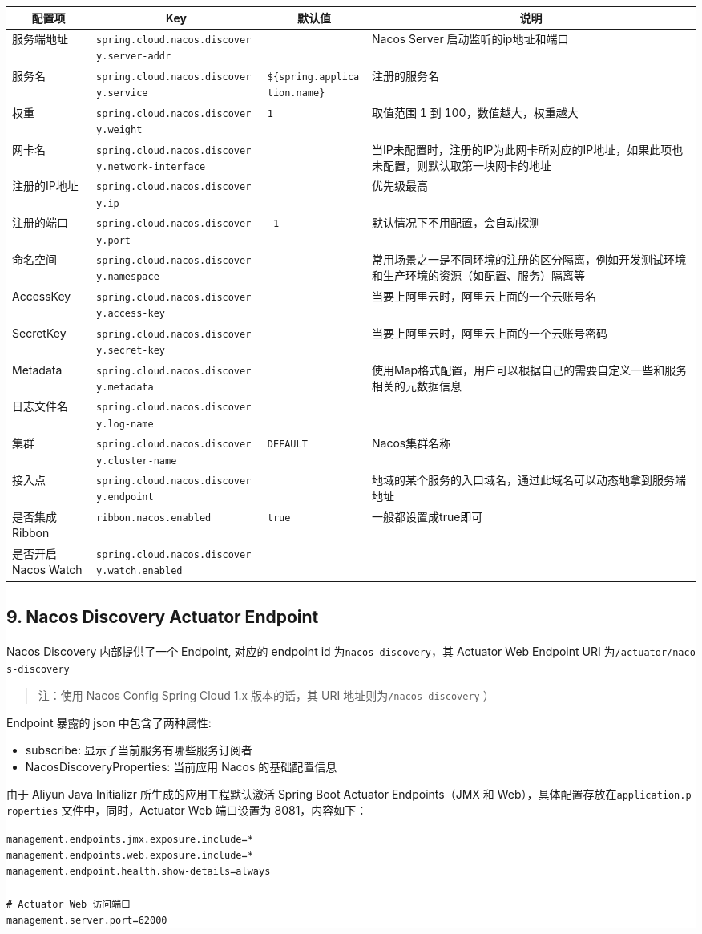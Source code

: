 | 配置项              | Key                                              | 默认值                       | 说明                                                         |
| ------------------- | ------------------------------------------------ | ---------------------------- | ------------------------------------------------------------ |
| 服务端地址          | `spring.cloud.nacos.discovery.server-addr`       |                              | Nacos Server 启动监听的ip地址和端口                          |
| 服务名              | `spring.cloud.nacos.discovery.service`           | `${spring.application.name}` | 注册的服务名                                                 |
| 权重                | `spring.cloud.nacos.discovery.weight`            | `1`                          | 取值范围 1 到 100，数值越大，权重越大                        |
| 网卡名              | `spring.cloud.nacos.discovery.network-interface` |                              | 当IP未配置时，注册的IP为此网卡所对应的IP地址，如果此项也未配置，则默认取第一块网卡的地址 |
| 注册的IP地址        | `spring.cloud.nacos.discovery.ip`                |                              | 优先级最高                                                   |
| 注册的端口          | `spring.cloud.nacos.discovery.port`              | `-1`                         | 默认情况下不用配置，会自动探测                               |
| 命名空间            | `spring.cloud.nacos.discovery.namespace`         |                              | 常用场景之一是不同环境的注册的区分隔离，例如开发测试环境和生产环境的资源（如配置、服务）隔离等 |
| AccessKey           | `spring.cloud.nacos.discovery.access-key`        |                              | 当要上阿里云时，阿里云上面的一个云账号名                     |
| SecretKey           | `spring.cloud.nacos.discovery.secret-key`        |                              | 当要上阿里云时，阿里云上面的一个云账号密码                   |
| Metadata            | `spring.cloud.nacos.discovery.metadata`          |                              | 使用Map格式配置，用户可以根据自己的需要自定义一些和服务相关的元数据信息 |
| 日志文件名          | `spring.cloud.nacos.discovery.log-name`          |                              |                                                              |
| 集群                | `spring.cloud.nacos.discovery.cluster-name`      | `DEFAULT`                    | Nacos集群名称                                                |
| 接入点              | `spring.cloud.nacos.discovery.endpoint`          |                              | 地域的某个服务的入口域名，通过此域名可以动态地拿到服务端地址 |
| 是否集成Ribbon      | `ribbon.nacos.enabled`                           | `true`                       | 一般都设置成true即可                                         |
| 是否开启Nacos Watch | `spring.cloud.nacos.discovery.watch.enabled`     |                              |                                                              |

## 9. Nacos Discovery Actuator Endpoint

Nacos Discovery 内部提供了一个 Endpoint, 对应的 endpoint id 为`nacos-discovery`，其 Actuator Web Endpoint URI 为`/actuator/nacos-discovery`

> 注：使用 Nacos Config Spring Cloud 1.x 版本的话，其 URI 地址则为`/nacos-discovery` ）

Endpoint 暴露的 json 中包含了两种属性:

- subscribe: 显示了当前服务有哪些服务订阅者
- NacosDiscoveryProperties: 当前应用 Nacos 的基础配置信息

由于 Aliyun Java Initializr 所生成的应用工程默认激活 Spring Boot Actuator Endpoints（JMX 和 Web），具体配置存放在`application.properties` 文件中，同时，Actuator Web 端口设置为 8081，内容如下：

```
management.endpoints.jmx.exposure.include=*
management.endpoints.web.exposure.include=*
management.endpoint.health.show-details=always

# Actuator Web 访问端口
management.server.port=62000
```


